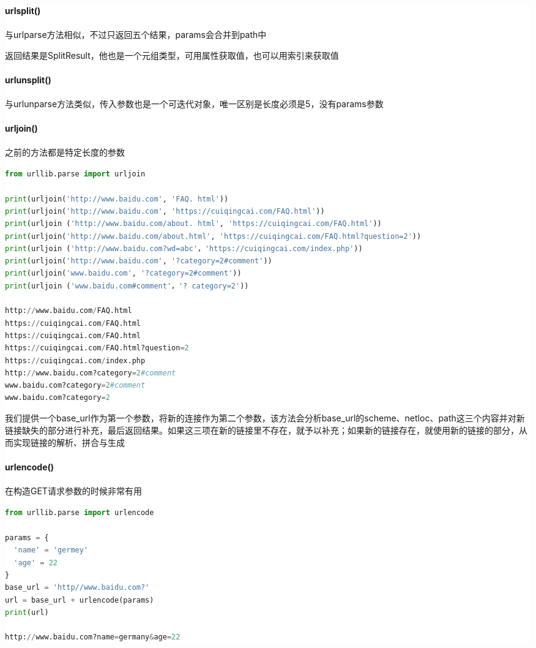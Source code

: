 #### urlsplit()

与urlparse方法相似，不过只返回五个结果，params会合并到path中

返回结果是SplitResult，他也是一个元组类型，可用属性获取值，也可以用索引来获取值

#### urlunsplit()

与urlunparse方法类似，传入参数也是一个可迭代对象，唯一区别是长度必须是5，没有params参数

#### urljoin()

之前的方法都是特定长度的参数

```python
from urllib.parse import urljoin

print(urljoin('http://www.baidu.com', 'FAQ. html'))
print(urljoin('http://www.baidu.com', 'https://cuiqingcai.com/FAQ.html'))
print(urljoin ('http://www.baidu.com/about. html', 'https://cuiqingcai.com/FAQ.html'))
print(urljoin('http://www.baidu.com/about.html', 'https://cuiqingcai.com/FAQ.html?question=2')) 
print(urljoin ('http://www.baidu.com?wd=abc'，'https://cuiqingcai.com/index.php'))
print(urljoin('http://www.baidu.com', '?category=2#comment'))
print(urljoin('www.baidu.com', '?category=2#comment'))
print(urljoin ('www.baidu.com#comment'，'? category=2'))

http://www.baidu.com/FAQ.html
https://cuiqingcai.com/FAQ.html
https://cuiqingcai.com/FAQ.html
https://cuiqingcai.com/FAQ.html?question=2
https://cuiqingcai.com/index.php
http://www.baidu.com?category=2#comment
www.baidu.com?category=2#comment
www.baidu.com?category=2
```

我们提供一个base_url作为第一个参数，将新的连接作为第二个参数，该方法会分析base_url的scheme、netloc、path这三个内容并对新链接缺失的部分进行补充，最后返回结果。如果这三项在新的链接里不存在，就予以补充；如果新的链接存在，就使用新的链接的部分，从而实现链接的解析、拼合与生成

#### urlencode()

在构造GET请求参数的时候非常有用

```python
from urllib.parse import urlencode

params = {
  'name' = 'germey'
  'age' = 22
}
base_url = 'http//www.baidu.com?'
url = base_url + urlencode(params)
print(url)

http://www.baidu.com?name=germany&age=22
```
